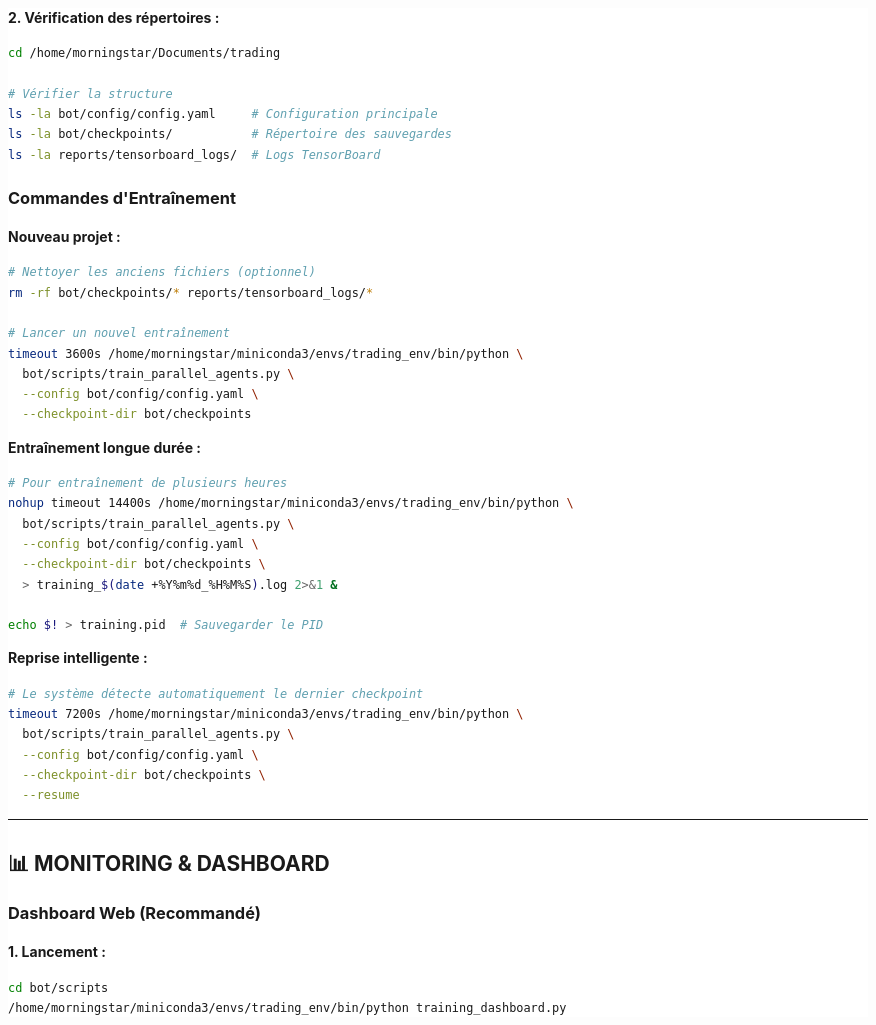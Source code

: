 **2. Vérification des répertoires :**
```bash
cd /home/morningstar/Documents/trading

# Vérifier la structure
ls -la bot/config/config.yaml     # Configuration principale
ls -la bot/checkpoints/           # Répertoire des sauvegardes  
ls -la reports/tensorboard_logs/  # Logs TensorBoard
```

### Commandes d'Entraînement

**Nouveau projet :**
```bash
# Nettoyer les anciens fichiers (optionnel)
rm -rf bot/checkpoints/* reports/tensorboard_logs/*

# Lancer un nouvel entraînement
timeout 3600s /home/morningstar/miniconda3/envs/trading_env/bin/python \
  bot/scripts/train_parallel_agents.py \
  --config bot/config/config.yaml \
  --checkpoint-dir bot/checkpoints
```

**Entraînement longue durée :**
```bash
# Pour entraînement de plusieurs heures
nohup timeout 14400s /home/morningstar/miniconda3/envs/trading_env/bin/python \
  bot/scripts/train_parallel_agents.py \
  --config bot/config/config.yaml \
  --checkpoint-dir bot/checkpoints \
  > training_$(date +%Y%m%d_%H%M%S).log 2>&1 &

echo $! > training.pid  # Sauvegarder le PID
```

**Reprise intelligente :**
```bash
# Le système détecte automatiquement le dernier checkpoint
timeout 7200s /home/morningstar/miniconda3/envs/trading_env/bin/python \
  bot/scripts/train_parallel_agents.py \
  --config bot/config/config.yaml \
  --checkpoint-dir bot/checkpoints \
  --resume
```

---

## 📊 MONITORING & DASHBOARD

### Dashboard Web (Recommandé)

**1. Lancement :**
```bash
cd bot/scripts
/home/morningstar/miniconda3/envs/trading_env/bin/python training_dashboard.py
```
